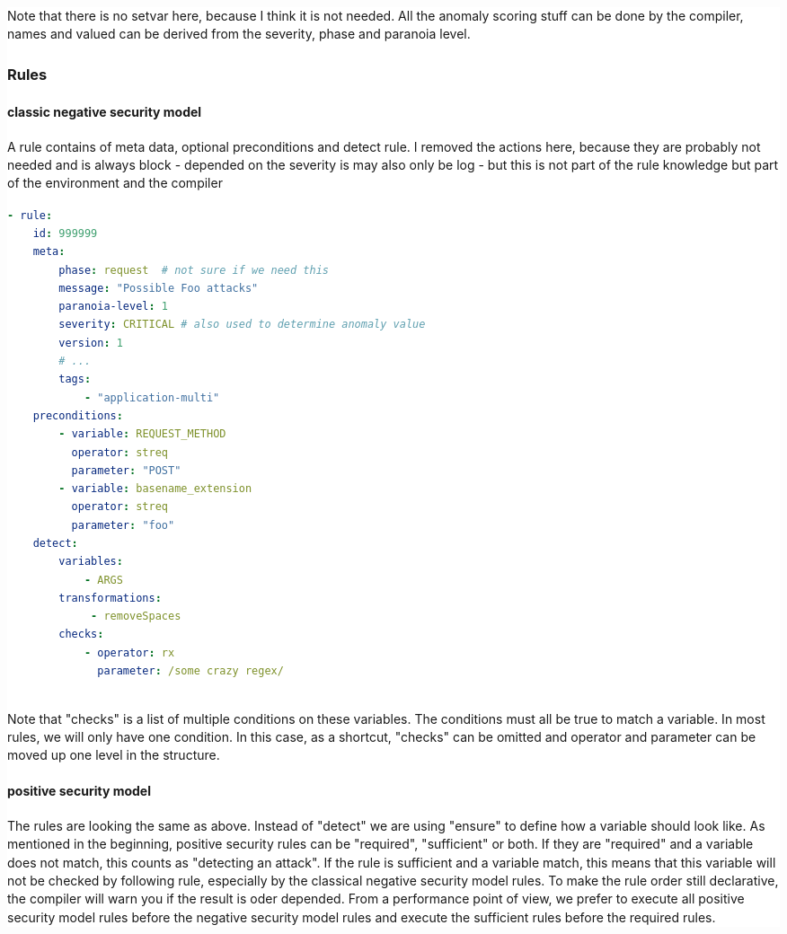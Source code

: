 
Note that there is no setvar here, because I think it is not needed. All the anomaly scoring stuff can be done by the compiler, names and valued can be derived from the severity, phase and paranoia level.

### Rules ###

#### classic negative security model ###

A rule contains of meta data, optional preconditions and detect rule. I removed the actions here, because they are probably not needed and is always block - depended on the severity is may also only be log - but this is not part of the rule knowledge but part of the environment and the compiler

```.yaml
- rule:
    id: 999999
    meta:
        phase: request  # not sure if we need this
        message: "Possible Foo attacks"
        paranoia-level: 1
        severity: CRITICAL # also used to determine anomaly value
        version: 1
        # ...
        tags:
            - "application-multi"
    preconditions:
        - variable: REQUEST_METHOD
          operator: streq
          parameter: "POST"
        - variable: basename_extension
          operator: streq
          parameter: "foo"
    detect:
        variables: 
            - ARGS
        transformations:
             - removeSpaces
        checks:
            - operator: rx
              parameter: /some crazy regex/
     
```  

Note that "checks" is a list of multiple conditions on these variables. The conditions must all be true to match a variable. In most rules, we will only have one condition. In this case, as a shortcut, "checks" can be omitted and operator and parameter can be moved up one level in the structure.

#### positive security model ####

The rules are looking the same as above. Instead of "detect" we are using "ensure" to define how a variable should look like. As mentioned in the beginning, positive security rules can be "required", "sufficient" or both. If they are "required" and a variable does not match, this counts as "detecting an attack". If the rule is sufficient and a variable match, this means that this variable will not be checked by following rule, especially by the classical negative security model rules. To make the rule order still declarative, the compiler will warn you if the result is oder depended. From a performance point of view, we prefer to execute all positive security model rules before the negative security model rules and execute the sufficient rules before the required rules.
